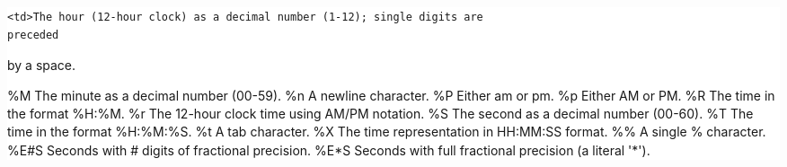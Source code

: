     <td>The hour (12-hour clock) as a decimal number (1-12); single digits are
    preceded
by a space.</td>
 </tr>
 <tr>
    <td>%M</td>
    <td>The minute as a decimal number (00-59).</td>
 </tr>
 <tr>
    <td>%n</td>
    <td>A newline character.</td>
 </tr>
 <tr>
    <td>%P</td>
    <td>Either am or pm.</td>
 </tr>
 <tr>
    <td>%p</td>
    <td>Either AM or PM.</td>
 </tr>
 <tr>
    <td>%R</td>
    <td>The time in the format %H:%M.</td>
 </tr>
 <tr>
    <td>%r</td>
    <td>The 12-hour clock time using AM/PM notation.</td>
 </tr>
 <tr>
    <td>%S</td>
    <td>The second as a decimal number (00-60).</td>
 </tr>
 <tr>
    <td>%T</td>
    <td>The time in the format %H:%M:%S.</td>
 </tr>
 <tr>
    <td>%t</td>
    <td>A tab character.</td>
 </tr>
 <tr>
    <td>%X</td>
    <td>The time representation in HH:MM:SS format.</td>
 </tr>
 <tr>
    <td>%%</td>
    <td>A single % character.</td>
 </tr>
 <tr>
    <td>%E#S</td>
    <td>Seconds with # digits of fractional precision.</td>
 </tr>
 <tr>
    <td>%E*S</td>
    <td>Seconds with full fractional precision (a literal '*').</td>
 </tr>
</table>
